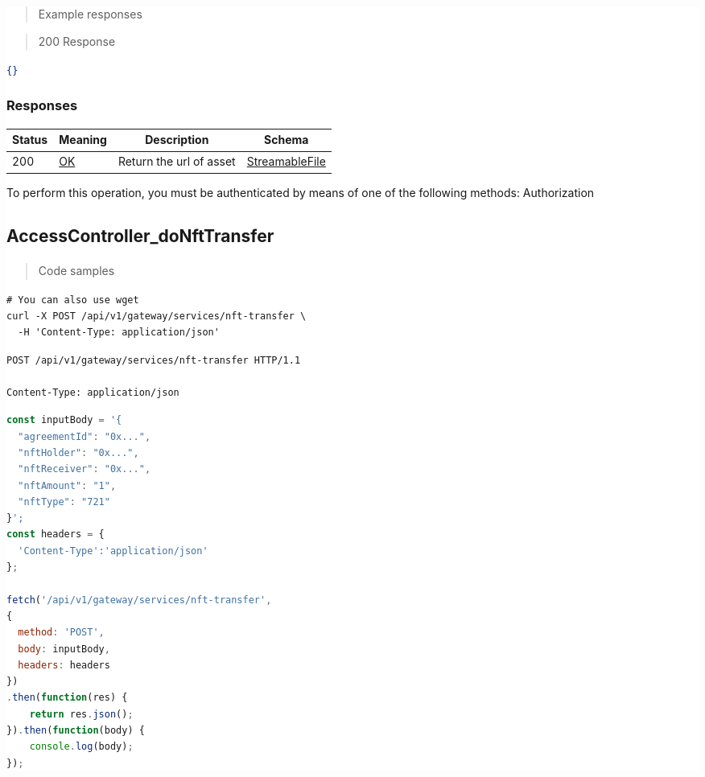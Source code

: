 > Example responses

> 200 Response

```json
{}
```

<h3 id="accesscontroller_donftaccess-responses">Responses</h3>

|Status|Meaning|Description|Schema|
|---|---|---|---|
|200|[OK](https://tools.ietf.org/html/rfc7231#section-6.3.1)|Return the url of asset|[StreamableFile](#schemastreamablefile)|

<aside class="warning">
To perform this operation, you must be authenticated by means of one of the following methods:
Authorization
</aside>

## AccessController_doNftTransfer

<a id="opIdAccessController_doNftTransfer"></a>

> Code samples

```shell
# You can also use wget
curl -X POST /api/v1/gateway/services/nft-transfer \
  -H 'Content-Type: application/json'

```

```http
POST /api/v1/gateway/services/nft-transfer HTTP/1.1

Content-Type: application/json

```

```javascript
const inputBody = '{
  "agreementId": "0x...",
  "nftHolder": "0x...",
  "nftReceiver": "0x...",
  "nftAmount": "1",
  "nftType": "721"
}';
const headers = {
  'Content-Type':'application/json'
};

fetch('/api/v1/gateway/services/nft-transfer',
{
  method: 'POST',
  body: inputBody,
  headers: headers
})
.then(function(res) {
    return res.json();
}).then(function(body) {
    console.log(body);
});

```
